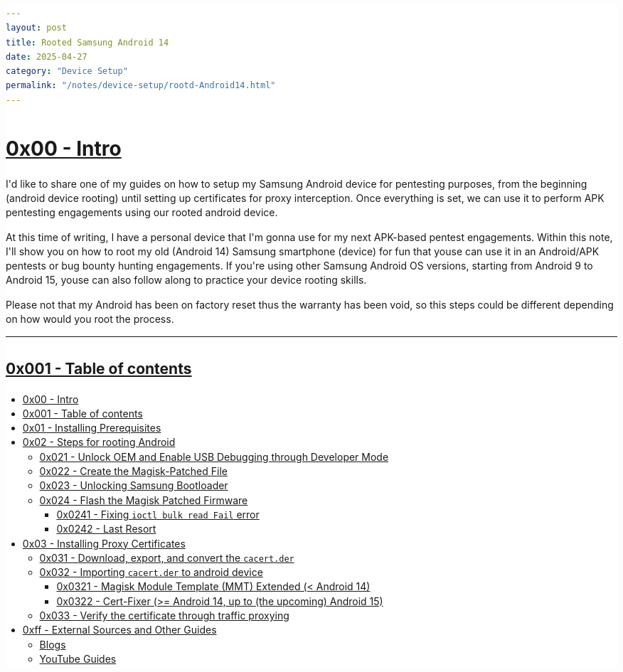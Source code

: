 ```yaml
---
layout: post
title: Rooted Samsung Android 14
date: 2025-04-27
category: "Device Setup"
permalink: "/notes/device-setup/rootd-Android14.html"
---
```

# [0x00 - Intro](#0x00---intro)
I'd like to share one of my guides on how to setup my Samsung Android device for pentesting purposes, from the beginning (android device rooting) until setting up certificates for proxy interception. Once everything is set, we can use it to perform APK pentesting engagements using our rooted android device.

At this time of writing, I have a personal device that I'm gonna use for my next APK-based pentest engagements. Within this note, I'll show you on how to root my old (Android 14) Samsung smartphone (device) for fun that youse can use it in an Android/APK pentests or bug bounty hunting engagements. If you're using other Samsung Android OS versions, starting from Android 9 to Android 15, youse can also follow along to practice your device rooting skills.

Please not that my Android has been on factory reset thus the warranty has been void, so this steps could be different depending on how would you root the process.

---
## [0x001 - Table of contents](#0x001---table-of-contents)
- [0x00 - Intro](#0x00---intro)
- [0x001 - Table of contents](#0x001---table-of-contents)
- [0x01 - Installing Prerequisites](#0x01---installing-prerequisites)
- [0x02 - Steps for rooting Android](#0x02---steps-for-rooting-android)
  - [0x021 - Unlock OEM and Enable USB Debugging through Developer Mode](#0x021---unlock-oem-and-enable-usb-debugging-through-developer-mode)
  - [0x022 - Create the Magisk-Patched File](#0x022---create-the-magisk-patched-file)
  - [0x023 - Unlocking Samsung Bootloader](#0x023---unlocking-samsung-bootloader)
  - [0x024 - Flash the Magisk Patched Firmware](#0x024---flash-the-magisk-patched-firmware)
    - [0x0241 - Fixing `ioctl bulk read Fail` error](#0x0241---fixing-ioctl-bulk-read-fail-error)
    - [0x0242 - Last Resort](#0x0242---last-resort)
- [0x03 - Installing Proxy Certificates](#0x03---installing-proxy-certificates)
  - [0x031 - Download, export, and convert the `cacert.der`](#0x031---download-export-and-convert-the-cacertder)
  - [0x032 - Importing `cacert.der` to android device](#0x032---importing-cacertder-to-android-device)
    - [0x0321 - Magisk Module Template (MMT) Extended (< Android 14)](#0x0321---magisk-module-template-mmt-extended--android-14)
    - [0x0322 - Cert-Fixer (>= Android 14, up to (the upcoming) Android 15)](#0x0322---cert-fixer--android-14-up-to-the-upcoming-android-15)
  - [0x033 - Verify the certificate through traffic proxying](#0x033---verify-the-certificate-through-traffic-proxying)
- [0xff - External Sources and Other Guides](#0xff---external-sources-and-other-guides)
  - [Blogs](#blogs)
  - [YouTube Guides](#youtube-guides)
